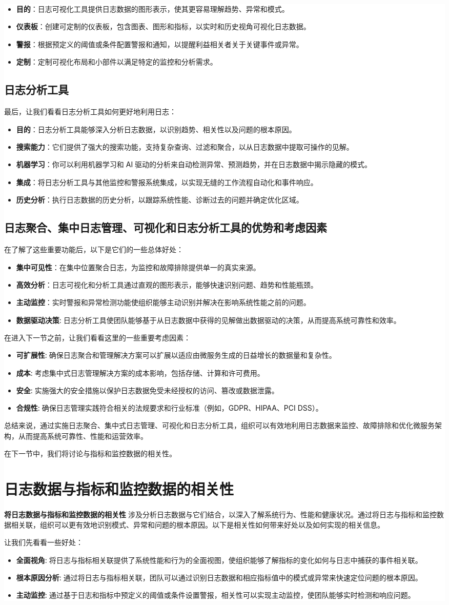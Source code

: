 +   **目的**：日志可视化工具提供日志数据的图形表示，使其更容易理解趋势、异常和模式。

+   **仪表板**：创建可定制的仪表板，包含图表、图形和指标，以实时和历史视角可视化日志数据。

+   **警报**：根据预定义的阈值或条件配置警报和通知，以提醒利益相关者关于关键事件或异常。

+   **定制**：定制可视化布局和小部件以满足特定的监控和分析需求。

## 日志分析工具

最后，让我们看看日志分析工具如何更好地利用日志：

+   **目的**：日志分析工具能够深入分析日志数据，以识别趋势、相关性以及问题的根本原因。

+   **搜索能力**：它们提供了强大的搜索功能，支持复杂查询、过滤和聚合，以从日志数据中提取可操作的见解。

+   **机器学习**：你可以利用机器学习和 AI 驱动的分析来自动检测异常、预测趋势，并在日志数据中揭示隐藏的模式。

+   **集成**：将日志分析工具与其他监控和警报系统集成，以实现无缝的工作流程自动化和事件响应。

+   **历史分析**：执行日志数据的历史分析，以跟踪系统性能、诊断过去的问题并确定优化区域。

## 日志聚合、集中日志管理、可视化和日志分析工具的优势和考虑因素

在了解了这些重要功能后，以下是它们的一些总体好处：

+   **集中可见性**：在集中位置聚合日志，为监控和故障排除提供单一的真实来源。

+   **高效分析**：日志可视化和分析工具通过直观的图形表示，能够快速识别问题、趋势和性能瓶颈。

+   **主动监控**：实时警报和异常检测功能使组织能够主动识别并解决在影响系统性能之前的问题。

+   **数据驱动决策**: 日志分析工具使团队能够基于从日志数据中获得的见解做出数据驱动的决策，从而提高系统可靠性和效率。

在进入下一节之前，让我们看看这里的一些重要考虑因素：

+   **可扩展性**: 确保日志聚合和管理解决方案可以扩展以适应由微服务生成的日益增长的数据量和复杂性。

+   **成本**: 考虑集中式日志管理解决方案的成本影响，包括存储、计算和许可费用。

+   **安全**: 实施强大的安全措施以保护日志数据免受未经授权的访问、篡改或数据泄露。

+   **合规性**: 确保日志管理实践符合相关的法规要求和行业标准（例如，GDPR、HIPAA、PCI DSS）。

总结来说，通过实施日志聚合、集中式日志管理、可视化和日志分析工具，组织可以有效地利用日志数据来监控、故障排除和优化微服务架构，从而提高系统可靠性、性能和运营效率。

在下一节中，我们将讨论与指标和监控数据的相关性。

# 日志数据与指标和监控数据的相关性

**将日志数据与指标和监控数据的相关性** 涉及分析日志数据与它们结合，以深入了解系统行为、性能和健康状况。通过将日志与指标和监控数据相关联，组织可以更有效地识别模式、异常和问题的根本原因。以下是相关性如何带来好处以及如何实现的相关信息。

让我们先看看一些好处：

+   **全面视角**: 将日志与指标相关联提供了系统性能和行为的全面视图，使组织能够了解指标的变化如何与日志中捕获的事件相关联。

+   **根本原因分析**: 通过将日志与指标相关联，团队可以通过识别日志数据和相应指标值中的模式或异常来快速定位问题的根本原因。

+   **主动监控**: 通过基于日志和指标中预定义的阈值或条件设置警报，相关性可以实现主动监控，使团队能够实时检测和响应问题。
